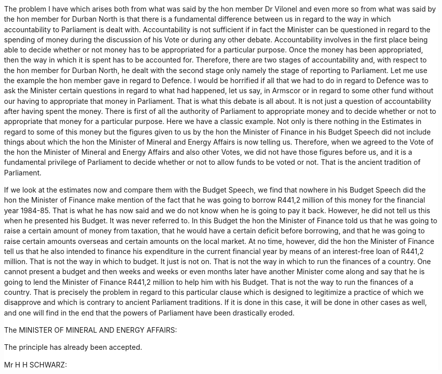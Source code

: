 <p>The problem I have which arises both from what was said by the hon member Dr Vilonel and even more so from what was said by the hon member for Durban North is that there is a fundamental difference between us in regard to the way in which accountability to Parliament is dealt with. Accountability is not sufficient if in fact the Minister can be questioned in regard to the spending of money during the discussion of his Vote or during any other debate. Accountability involves in the first place being able to decide whether or not money has to be appropriated for a particular purpose. Once the money has been appropriated, then the way in which it is spent has to be accounted for. Therefore, there are two stages of accountability and, with respect to the hon member for Durban North, he dealt with the second stage only namely the stage of reporting to Parliament. Let me use the example the hon member gave in regard to Defence. I would be horrified if all that we had to do in regard to Defence was to ask the Minister certain questions in regard to what had happened, let us say, in Armscor or in regard to some other fund without our having to appropriate that money in Parliament. That is what this debate is all about. It is not just a question of accountability after having spent the money. There is first of all the authority of Parliament to appropriate money and to decide whether or not to appropriate that money for a particular purpose. Here we have a classic example. Not <span class="col_7675-7676" refersTo="page_1170"/>only is there nothing in the Estimates in regard to some of this money but the figures given to us by the hon the Minister of Finance in his Budget Speech did not include things about which the hon the Minister of Mineral and Energy Affairs is now telling us. Therefore, when we agreed to the Vote of the hon the Minister of Mineral and Energy Affairs and also other Votes, we did not have those figures before us, and it is a fundamental privilege of Parliament to decide whether or not to allow funds to be voted or not. That is the ancient tradition of Parliament.</p>

<p>If we look at the estimates now and compare them with the Budget Speech, we find that nowhere in his Budget Speech did the hon the Minister of Finance make mention of the fact that he was going to borrow R441,2 million of this money for the financial year 1984-85. That is what he has now said and we do not know when he is going to pay it back. However, he did not tell us this when he presented his Budget. It was never referred to. In this Budget the hon the Minister of Finance told us that he was going to raise a certain amount of money from taxation, that he would have a certain deficit before borrowing, and that he was going to raise certain amounts overseas and certain amounts on the local market. At no time, however, did the hon the Minister of Finance tell us that he also intended to finance his expenditure in the current financial year by means of an interest-free loan of R441,2 million. That is not the way in which to budget. It just is not on. That is not the way in which to run the finances of a country. One cannot present a budget and then weeks and weeks or even months later have another Minister come along and say that he is going to lend the Minister of Finance R441,2 million to help him with his Budget. That is not the way to run the finances of a country. That is precisely the problem in regard to this particular clause which is designed to legitimize a practice of which we disapprove and which is contrary to ancient Parliament traditions. If it is done in this case, it will be done in other cases as well, and one will find in the end that the powers of Parliament have been drastically eroded.</p>

</speech>

<speech by="#minister_of_mineral_and_energy_affairs">

<from>The <person refersTo="hansard_za">MINISTER OF MINERAL AND ENERGY AFFAIRS</person>:</from>

<p>The principle has already been accepted.</p>

</speech>

<speech by="#schwarz">

<from>Mr <person refersTo="hansard_za">H H SCHWARZ</person>:</from>
